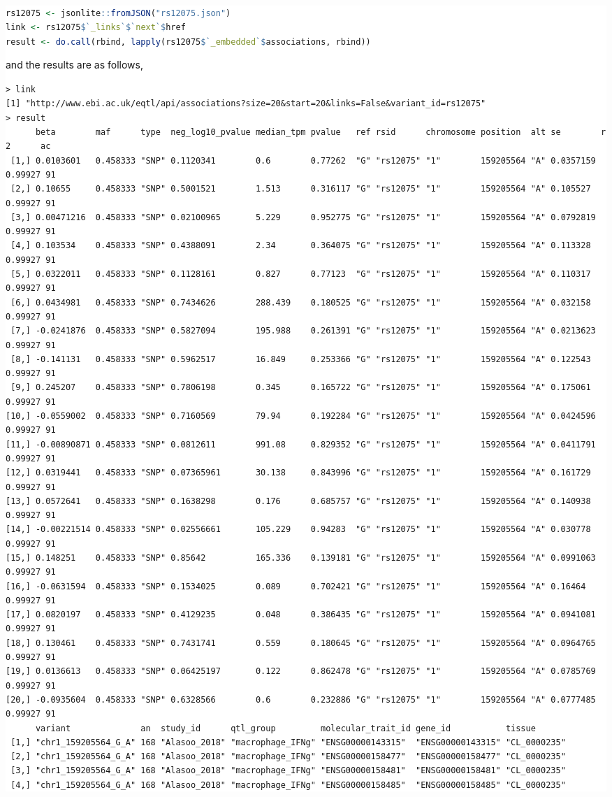 ```r
rs12075 <- jsonlite::fromJSON("rs12075.json")
link <- rs12075$`_links`$`next`$href
result <- do.call(rbind, lapply(rs12075$`_embedded`$associations, rbind))
```

and the results are as follows,

```
> link
[1] "http://www.ebi.ac.uk/eqtl/api/associations?size=20&start=20&links=False&variant_id=rs12075"
> result
      beta        maf      type  neg_log10_pvalue median_tpm pvalue   ref rsid      chromosome position  alt se        r2      ac
 [1,] 0.0103601   0.458333 "SNP" 0.1120341        0.6        0.77262  "G" "rs12075" "1"        159205564 "A" 0.0357159 0.99927 91
 [2,] 0.10655     0.458333 "SNP" 0.5001521        1.513      0.316117 "G" "rs12075" "1"        159205564 "A" 0.105527  0.99927 91
 [3,] 0.00471216  0.458333 "SNP" 0.02100965       5.229      0.952775 "G" "rs12075" "1"        159205564 "A" 0.0792819 0.99927 91
 [4,] 0.103534    0.458333 "SNP" 0.4388091        2.34       0.364075 "G" "rs12075" "1"        159205564 "A" 0.113328  0.99927 91
 [5,] 0.0322011   0.458333 "SNP" 0.1128161        0.827      0.77123  "G" "rs12075" "1"        159205564 "A" 0.110317  0.99927 91
 [6,] 0.0434981   0.458333 "SNP" 0.7434626        288.439    0.180525 "G" "rs12075" "1"        159205564 "A" 0.032158  0.99927 91
 [7,] -0.0241876  0.458333 "SNP" 0.5827094        195.988    0.261391 "G" "rs12075" "1"        159205564 "A" 0.0213623 0.99927 91
 [8,] -0.141131   0.458333 "SNP" 0.5962517        16.849     0.253366 "G" "rs12075" "1"        159205564 "A" 0.122543  0.99927 91
 [9,] 0.245207    0.458333 "SNP" 0.7806198        0.345      0.165722 "G" "rs12075" "1"        159205564 "A" 0.175061  0.99927 91
[10,] -0.0559002  0.458333 "SNP" 0.7160569        79.94      0.192284 "G" "rs12075" "1"        159205564 "A" 0.0424596 0.99927 91
[11,] -0.00890871 0.458333 "SNP" 0.0812611        991.08     0.829352 "G" "rs12075" "1"        159205564 "A" 0.0411791 0.99927 91
[12,] 0.0319441   0.458333 "SNP" 0.07365961       30.138     0.843996 "G" "rs12075" "1"        159205564 "A" 0.161729  0.99927 91
[13,] 0.0572641   0.458333 "SNP" 0.1638298        0.176      0.685757 "G" "rs12075" "1"        159205564 "A" 0.140938  0.99927 91
[14,] -0.00221514 0.458333 "SNP" 0.02556661       105.229    0.94283  "G" "rs12075" "1"        159205564 "A" 0.030778  0.99927 91
[15,] 0.148251    0.458333 "SNP" 0.85642          165.336    0.139181 "G" "rs12075" "1"        159205564 "A" 0.0991063 0.99927 91
[16,] -0.0631594  0.458333 "SNP" 0.1534025        0.089      0.702421 "G" "rs12075" "1"        159205564 "A" 0.16464   0.99927 91
[17,] 0.0820197   0.458333 "SNP" 0.4129235        0.048      0.386435 "G" "rs12075" "1"        159205564 "A" 0.0941081 0.99927 91
[18,] 0.130461    0.458333 "SNP" 0.7431741        0.559      0.180645 "G" "rs12075" "1"        159205564 "A" 0.0964765 0.99927 91
[19,] 0.0136613   0.458333 "SNP" 0.06425197       0.122      0.862478 "G" "rs12075" "1"        159205564 "A" 0.0785769 0.99927 91
[20,] -0.0935604  0.458333 "SNP" 0.6328566        0.6        0.232886 "G" "rs12075" "1"        159205564 "A" 0.0777485 0.99927 91
      variant              an  study_id      qtl_group         molecular_trait_id gene_id           tissue
 [1,] "chr1_159205564_G_A" 168 "Alasoo_2018" "macrophage_IFNg" "ENSG00000143315"  "ENSG00000143315" "CL_0000235"
 [2,] "chr1_159205564_G_A" 168 "Alasoo_2018" "macrophage_IFNg" "ENSG00000158477"  "ENSG00000158477" "CL_0000235"
 [3,] "chr1_159205564_G_A" 168 "Alasoo_2018" "macrophage_IFNg" "ENSG00000158481"  "ENSG00000158481" "CL_0000235"
 [4,] "chr1_159205564_G_A" 168 "Alasoo_2018" "macrophage_IFNg" "ENSG00000158485"  "ENSG00000158485" "CL_0000235"
```